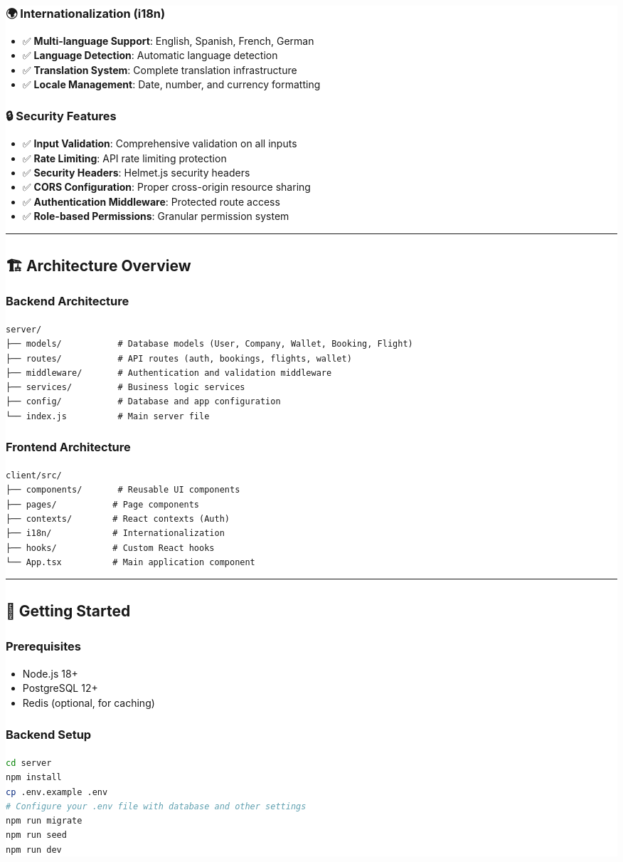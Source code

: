 ### **🌍 Internationalization (i18n)**
- ✅ **Multi-language Support**: English, Spanish, French, German
- ✅ **Language Detection**: Automatic language detection
- ✅ **Translation System**: Complete translation infrastructure
- ✅ **Locale Management**: Date, number, and currency formatting

### **🔒 Security Features**
- ✅ **Input Validation**: Comprehensive validation on all inputs
- ✅ **Rate Limiting**: API rate limiting protection
- ✅ **Security Headers**: Helmet.js security headers
- ✅ **CORS Configuration**: Proper cross-origin resource sharing
- ✅ **Authentication Middleware**: Protected route access
- ✅ **Role-based Permissions**: Granular permission system

---

## 🏗️ **Architecture Overview**

### **Backend Architecture**
```
server/
├── models/           # Database models (User, Company, Wallet, Booking, Flight)
├── routes/           # API routes (auth, bookings, flights, wallet)
├── middleware/       # Authentication and validation middleware
├── services/         # Business logic services
├── config/           # Database and app configuration
└── index.js          # Main server file
```

### **Frontend Architecture**
```
client/src/
├── components/       # Reusable UI components
├── pages/           # Page components
├── contexts/        # React contexts (Auth)
├── i18n/            # Internationalization
├── hooks/           # Custom React hooks
└── App.tsx          # Main application component
```

---

## 🚀 **Getting Started**

### **Prerequisites**
- Node.js 18+ 
- PostgreSQL 12+
- Redis (optional, for caching)

### **Backend Setup**
```bash
cd server
npm install
cp .env.example .env
# Configure your .env file with database and other settings
npm run migrate
npm run seed
npm run dev
```
